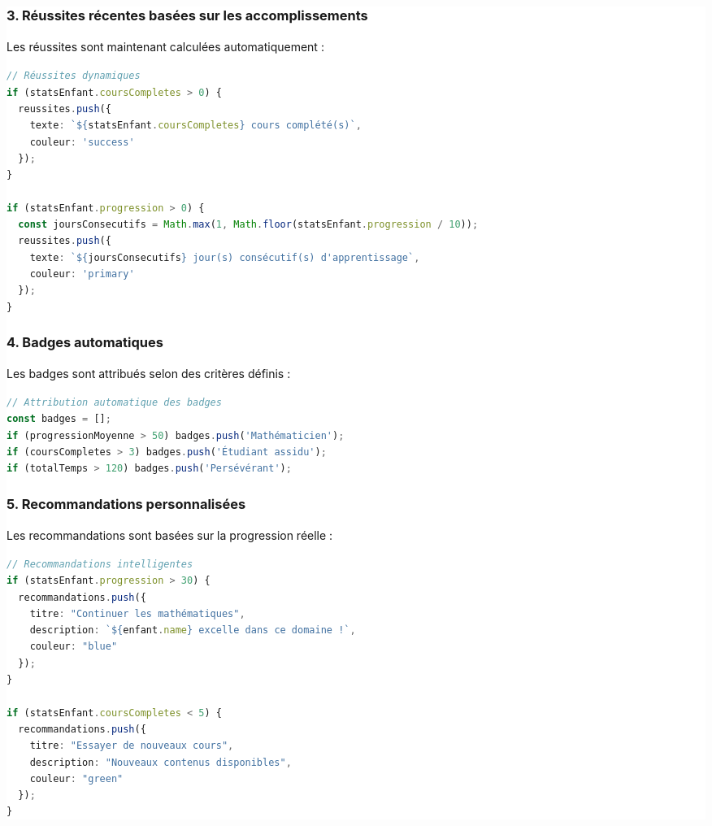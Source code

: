 ### 3. Réussites récentes basées sur les accomplissements

Les réussites sont maintenant calculées automatiquement :

```typescript
// Réussites dynamiques
if (statsEnfant.coursCompletes > 0) {
  reussites.push({
    texte: `${statsEnfant.coursCompletes} cours complété(s)`,
    couleur: 'success'
  });
}

if (statsEnfant.progression > 0) {
  const joursConsecutifs = Math.max(1, Math.floor(statsEnfant.progression / 10));
  reussites.push({
    texte: `${joursConsecutifs} jour(s) consécutif(s) d'apprentissage`,
    couleur: 'primary'
  });
}
```

### 4. Badges automatiques

Les badges sont attribués selon des critères définis :

```typescript
// Attribution automatique des badges
const badges = [];
if (progressionMoyenne > 50) badges.push('Mathématicien');
if (coursCompletes > 3) badges.push('Étudiant assidu');
if (totalTemps > 120) badges.push('Persévérant');
```

### 5. Recommandations personnalisées

Les recommandations sont basées sur la progression réelle :

```typescript
// Recommandations intelligentes
if (statsEnfant.progression > 30) {
  recommandations.push({
    titre: "Continuer les mathématiques",
    description: `${enfant.name} excelle dans ce domaine !`,
    couleur: "blue"
  });
}

if (statsEnfant.coursCompletes < 5) {
  recommandations.push({
    titre: "Essayer de nouveaux cours",
    description: "Nouveaux contenus disponibles",
    couleur: "green"
  });
}
```
